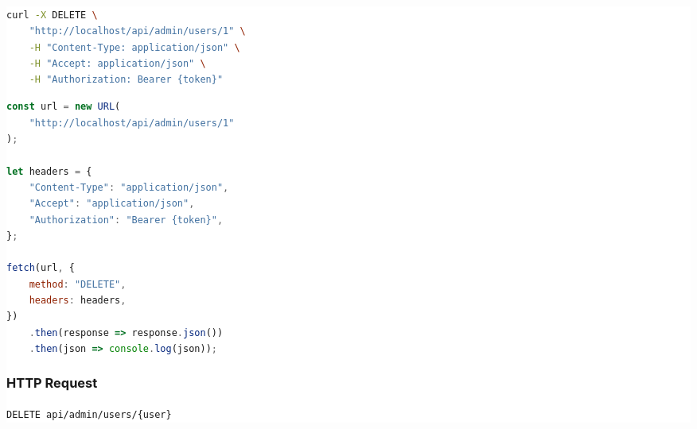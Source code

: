 ```bash
curl -X DELETE \
    "http://localhost/api/admin/users/1" \
    -H "Content-Type: application/json" \
    -H "Accept: application/json" \
    -H "Authorization: Bearer {token}"
```

```javascript
const url = new URL(
    "http://localhost/api/admin/users/1"
);

let headers = {
    "Content-Type": "application/json",
    "Accept": "application/json",
    "Authorization": "Bearer {token}",
};

fetch(url, {
    method: "DELETE",
    headers: headers,
})
    .then(response => response.json())
    .then(json => console.log(json));
```



### HTTP Request
`DELETE api/admin/users/{user}`





